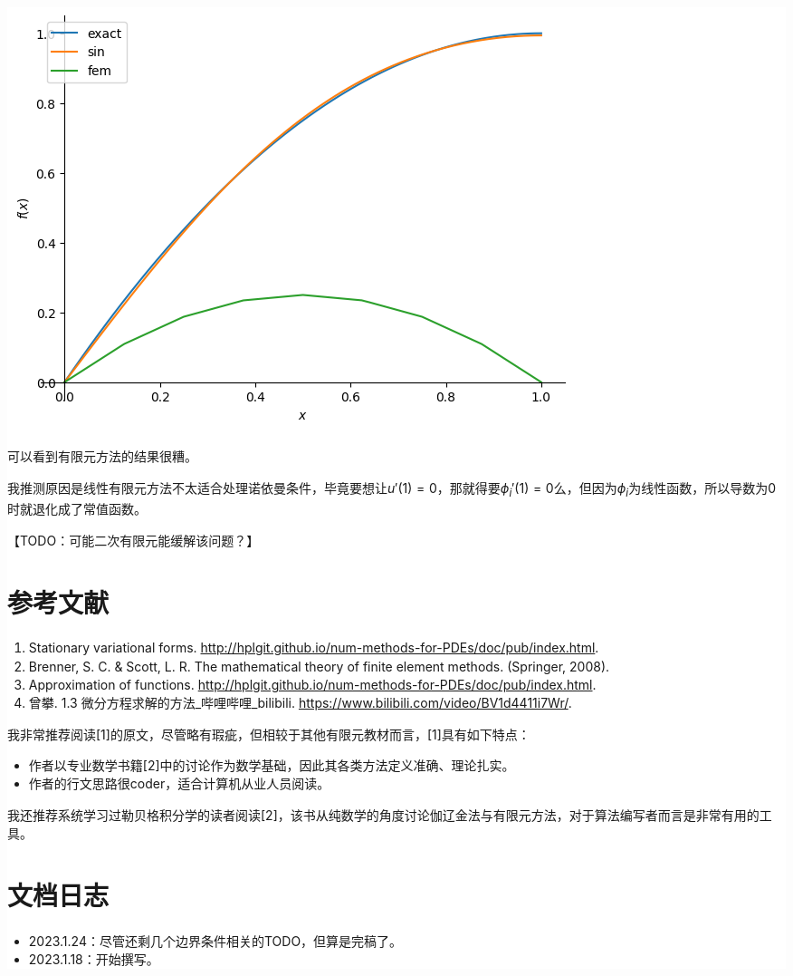 ![](MIX_fem_sin_exact.png)

可以看到有限元方法的结果很糟。

我推测原因是线性有限元方法不太适合处理诺依曼条件，毕竟要想让$u'(1)=0$，那就得要$\phi_i'(1)=0$么，但因为$\phi_i$为线性函数，所以导数为0时就退化成了常值函数。

【TODO：可能二次有限元能缓解该问题？】





# 参考文献
1. Stationary variational forms. http://hplgit.github.io/num-methods-for-PDEs/doc/pub/index.html.
2. Brenner, S. C. & Scott, L. R. The mathematical theory of finite element methods. (Springer, 2008).
3. Approximation of functions. http://hplgit.github.io/num-methods-for-PDEs/doc/pub/index.html.
4. 曾攀. 1.3 微分方程求解的方法_哔哩哔哩_bilibili. https://www.bilibili.com/video/BV1d4411i7Wr/.

我非常推荐阅读[1]的原文，尽管略有瑕疵，但相较于其他有限元教材而言，[1]具有如下特点：

* 作者以专业数学书籍[2]中的讨论作为数学基础，因此其各类方法定义准确、理论扎实。
* 作者的行文思路很coder，适合计算机从业人员阅读。

我还推荐系统学习过勒贝格积分学的读者阅读[2]，该书从纯数学的角度讨论伽辽金法与有限元方法，对于算法编写者而言是非常有用的工具。


# 文档日志
* 2023.1.24：尽管还剩几个边界条件相关的TODO，但算是完稿了。
* 2023.1.18：开始撰写。

